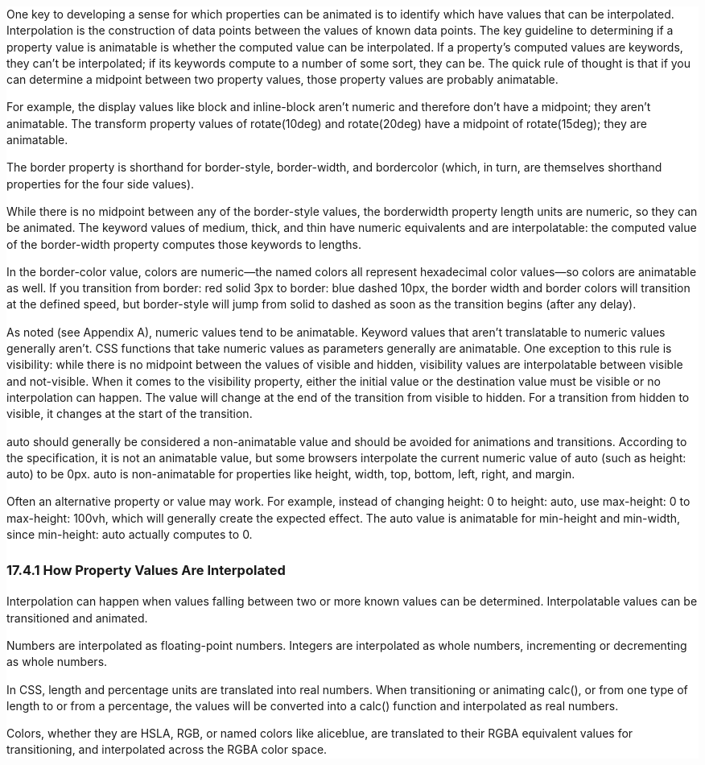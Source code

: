 One key to developing a sense for which properties can be animated is to identify which have values that can be interpolated. Interpolation is the construction of data points between the values of known data points. The key guideline to determining if a property value is animatable is whether the computed value can be interpolated. If a property’s computed values are keywords, they can’t be interpolated; if its keywords compute to a number of some sort, they can be. The quick rule of thought is that if you can determine a midpoint between two property values, those property values are probably animatable.

For example, the display values like block and inline-block aren’t numeric and therefore don’t have a midpoint; they aren’t animatable. The transform property values of rotate(10deg) and rotate(20deg) have a midpoint of rotate(15deg); they are animatable.

The border property is shorthand for border-style, border-width, and bordercolor (which, in turn, are themselves shorthand properties for the four side values).

While there is no midpoint between any of the border-style values, the borderwidth property length units are numeric, so they can be animated. The keyword values of medium, thick, and thin have numeric equivalents and are interpolatable: the computed value of the border-width property computes those keywords to lengths.

In the border-color value, colors are numeric—the named colors all represent hexadecimal color values—so colors are animatable as well. If you transition from border: red solid 3px to border: blue dashed 10px, the border width and border colors will transition at the defined speed, but border-style will jump from solid to dashed as soon as the transition begins (after any delay).

As noted (see Appendix A), numeric values tend to be animatable. Keyword values that aren’t translatable to numeric values generally aren’t. CSS functions that take numeric values as parameters generally are animatable. One exception to this rule is visibility: while there is no midpoint between the values of visible and hidden, visibility values are interpolatable between visible and not-visible. When it comes to the visibility property, either the initial value or the destination value must be visible or no interpolation can happen. The value will change at the end of the transition from visible to hidden. For a transition from hidden to visible, it changes at the start of the transition.

auto should generally be considered a non-animatable value and should be avoided for animations and transitions. According to the specification, it is not an animatable value, but some browsers interpolate the current numeric value of auto (such as height: auto) to be 0px. auto is non-animatable for properties like height, width, top, bottom, left, right, and margin.

Often an alternative property or value may work. For example, instead of changing height: 0 to height: auto, use max-height: 0 to max-height: 100vh, which will generally create the expected effect. The auto value is animatable for min-height and min-width, since min-height: auto actually computes to 0.

### 17.4.1 How Property Values Are Interpolated

Interpolation can happen when values falling between two or more known values can be determined. Interpolatable values can be transitioned and animated.

Numbers are interpolated as floating-point numbers. Integers are interpolated as whole numbers, incrementing or decrementing as whole numbers.

In CSS, length and percentage units are translated into real numbers. When transitioning or animating calc(), or from one type of length to or from a percentage, the values will be converted into a calc() function and interpolated as real numbers.

Colors, whether they are HSLA, RGB, or named colors like aliceblue, are translated to their RGBA equivalent values for transitioning, and interpolated across the RGBA color space.
